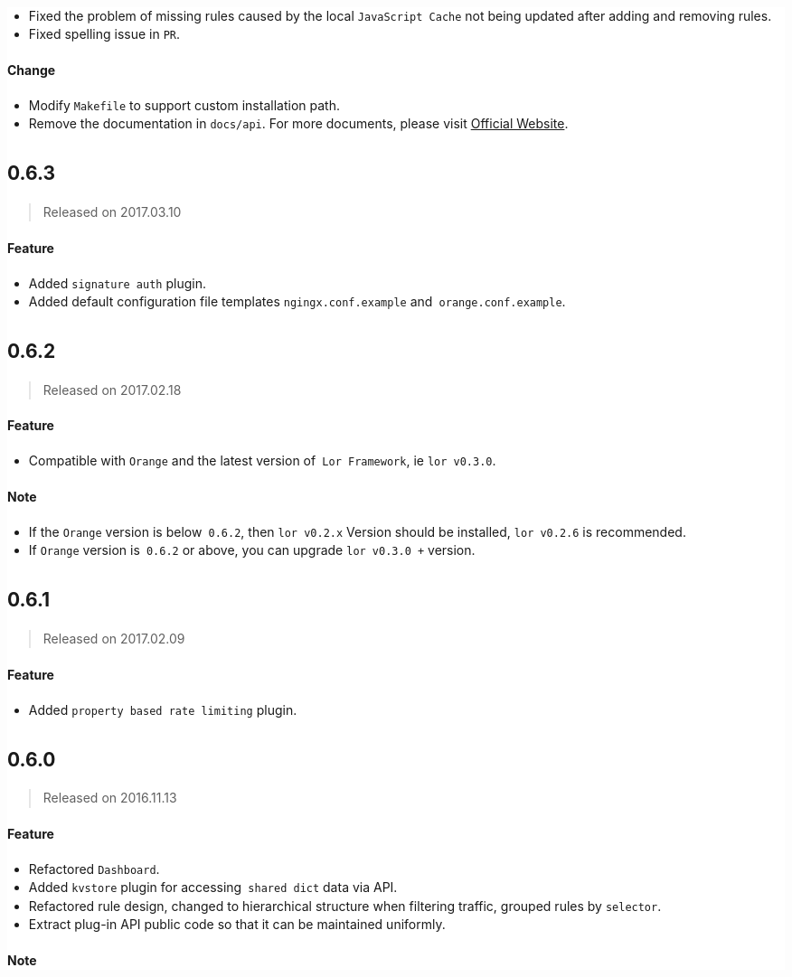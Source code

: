 - Fixed the problem of missing rules caused by the local `JavaScript Cache` not being updated after adding and removing rules.
- Fixed spelling issue in `PR`.

#### Change

- Modify `Makefile` to support custom installation path.
- Remove the documentation in `docs/api`. For more documents, please visit [Official Website](http://orange.sumory.com).


## 0.6.3
> Released on 2017.03.10

#### Feature

- Added `signature auth` plugin.
- Added default configuration file templates `ngingx.conf.example` and` orange.conf.example`.


## 0.6.2 
> Released on 2017.02.18

#### Feature

- Compatible with `Orange` and the latest version of` Lor Framework`, ie `lor v0.3.0`.

#### Note

- If the `Orange` version is below` 0.6.2`, then `lor v0.2.x` Version should be installed, `lor v0.2.6` is recommended.
- If `Orange` version is` 0.6.2` or above, you can upgrade `lor v0.3.0 +` version.


## 0.6.1 
> Released on 2017.02.09

#### Feature

- Added `property based rate limiting` plugin.


## 0.6.0 
> Released on 2016.11.13

#### Feature

- Refactored `Dashboard`.
- Added `kvstore` plugin for accessing` shared dict` data via API.
- Refactored rule design, changed to hierarchical structure when filtering traffic, grouped rules by `selector`.
- Extract plug-in API public code so that it can be maintained uniformly.

#### Note
